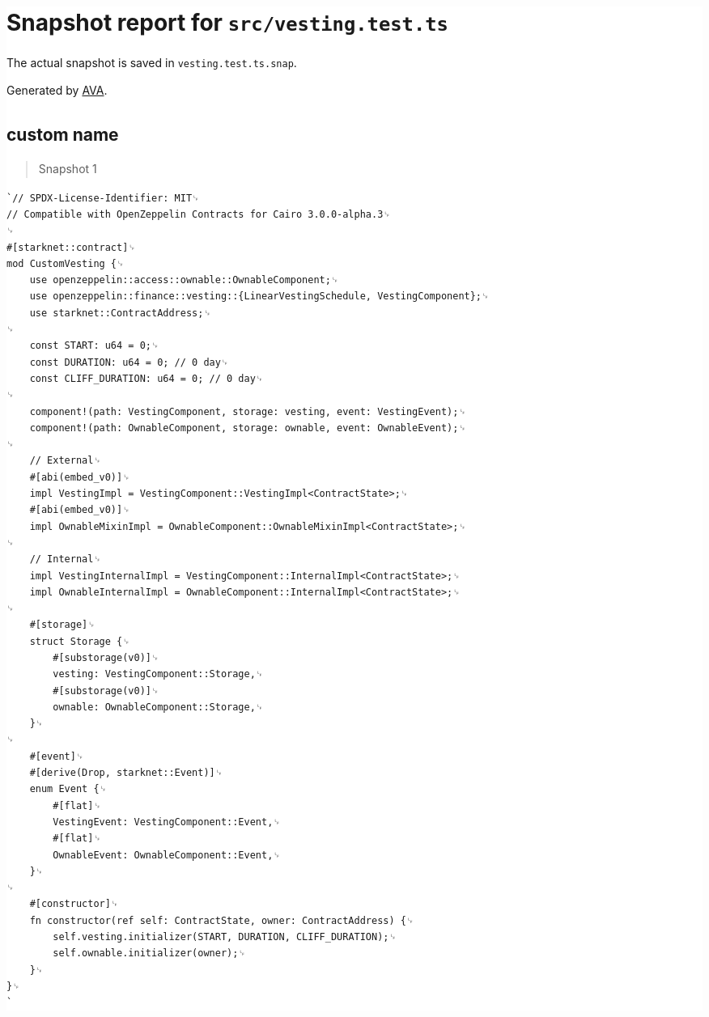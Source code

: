 # Snapshot report for `src/vesting.test.ts`

The actual snapshot is saved in `vesting.test.ts.snap`.

Generated by [AVA](https://avajs.dev).

## custom name

> Snapshot 1

    `// SPDX-License-Identifier: MIT␊
    // Compatible with OpenZeppelin Contracts for Cairo 3.0.0-alpha.3␊
    ␊
    #[starknet::contract]␊
    mod CustomVesting {␊
        use openzeppelin::access::ownable::OwnableComponent;␊
        use openzeppelin::finance::vesting::{LinearVestingSchedule, VestingComponent};␊
        use starknet::ContractAddress;␊
    ␊
        const START: u64 = 0;␊
        const DURATION: u64 = 0; // 0 day␊
        const CLIFF_DURATION: u64 = 0; // 0 day␊
    ␊
        component!(path: VestingComponent, storage: vesting, event: VestingEvent);␊
        component!(path: OwnableComponent, storage: ownable, event: OwnableEvent);␊
    ␊
        // External␊
        #[abi(embed_v0)]␊
        impl VestingImpl = VestingComponent::VestingImpl<ContractState>;␊
        #[abi(embed_v0)]␊
        impl OwnableMixinImpl = OwnableComponent::OwnableMixinImpl<ContractState>;␊
    ␊
        // Internal␊
        impl VestingInternalImpl = VestingComponent::InternalImpl<ContractState>;␊
        impl OwnableInternalImpl = OwnableComponent::InternalImpl<ContractState>;␊
    ␊
        #[storage]␊
        struct Storage {␊
            #[substorage(v0)]␊
            vesting: VestingComponent::Storage,␊
            #[substorage(v0)]␊
            ownable: OwnableComponent::Storage,␊
        }␊
    ␊
        #[event]␊
        #[derive(Drop, starknet::Event)]␊
        enum Event {␊
            #[flat]␊
            VestingEvent: VestingComponent::Event,␊
            #[flat]␊
            OwnableEvent: OwnableComponent::Event,␊
        }␊
    ␊
        #[constructor]␊
        fn constructor(ref self: ContractState, owner: ContractAddress) {␊
            self.vesting.initializer(START, DURATION, CLIFF_DURATION);␊
            self.ownable.initializer(owner);␊
        }␊
    }␊
    `

